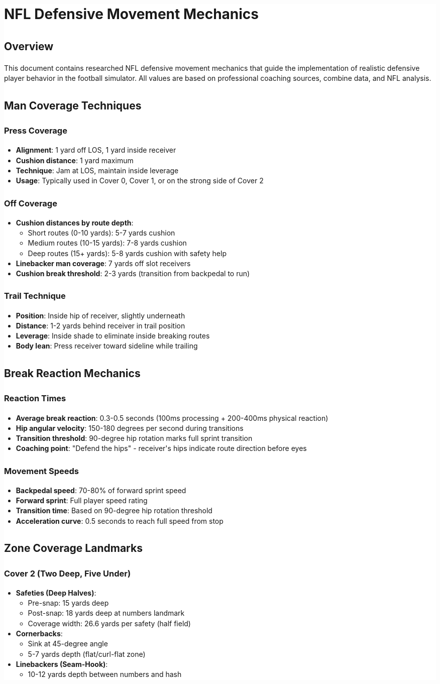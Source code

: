 # NFL Defensive Movement Mechanics

## Overview
This document contains researched NFL defensive movement mechanics that guide the implementation of realistic defensive player behavior in the football simulator. All values are based on professional coaching sources, combine data, and NFL analysis.

## Man Coverage Techniques

### Press Coverage
- **Alignment**: 1 yard off LOS, 1 yard inside receiver
- **Cushion distance**: 1 yard maximum
- **Technique**: Jam at LOS, maintain inside leverage
- **Usage**: Typically used in Cover 0, Cover 1, or on the strong side of Cover 2

### Off Coverage
- **Cushion distances by route depth**:
  - Short routes (0-10 yards): 5-7 yards cushion
  - Medium routes (10-15 yards): 7-8 yards cushion
  - Deep routes (15+ yards): 5-8 yards cushion with safety help
- **Linebacker man coverage**: 7 yards off slot receivers
- **Cushion break threshold**: 2-3 yards (transition from backpedal to run)

### Trail Technique
- **Position**: Inside hip of receiver, slightly underneath
- **Distance**: 1-2 yards behind receiver in trail position
- **Leverage**: Inside shade to eliminate inside breaking routes
- **Body lean**: Press receiver toward sideline while trailing

## Break Reaction Mechanics

### Reaction Times
- **Average break reaction**: 0.3-0.5 seconds (100ms processing + 200-400ms physical reaction)
- **Hip angular velocity**: 150-180 degrees per second during transitions
- **Transition threshold**: 90-degree hip rotation marks full sprint transition
- **Coaching point**: "Defend the hips" - receiver's hips indicate route direction before eyes

### Movement Speeds
- **Backpedal speed**: 70-80% of forward sprint speed
- **Forward sprint**: Full player speed rating
- **Transition time**: Based on 90-degree hip rotation threshold
- **Acceleration curve**: 0.5 seconds to reach full speed from stop

## Zone Coverage Landmarks

### Cover 2 (Two Deep, Five Under)
- **Safeties (Deep Halves)**:
  - Pre-snap: 15 yards deep
  - Post-snap: 18 yards deep at numbers landmark
  - Coverage width: 26.6 yards per safety (half field)
- **Cornerbacks**:
  - Sink at 45-degree angle
  - 5-7 yards depth (flat/curl-flat zone)
- **Linebackers (Seam-Hook)**:
  - 10-12 yards depth between numbers and hash
